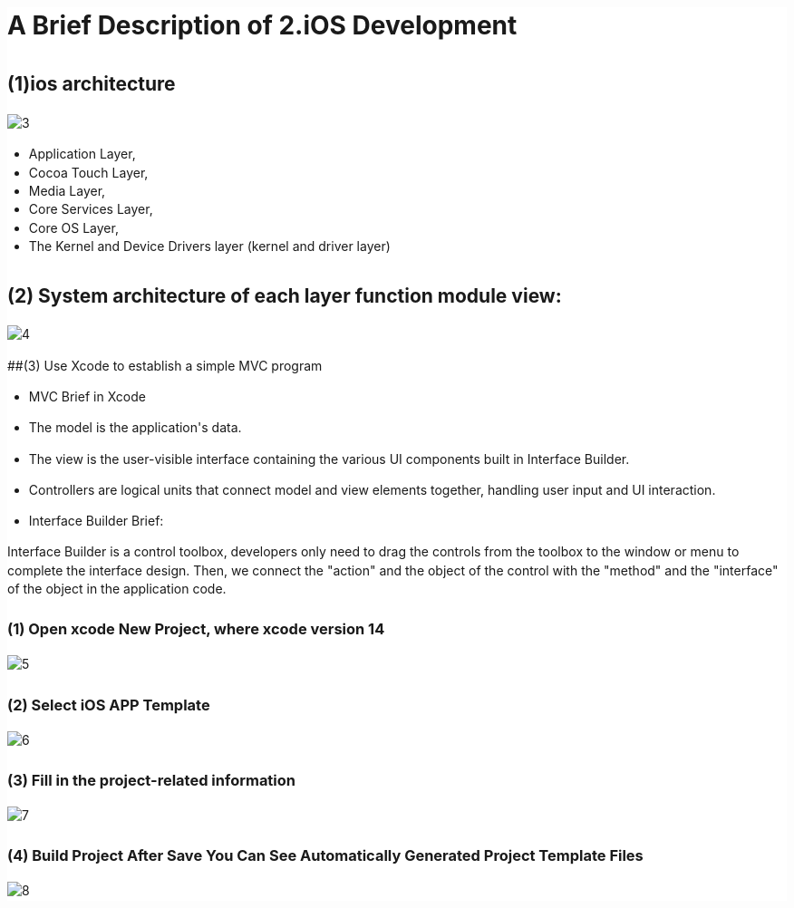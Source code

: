 # A Brief Description of 2.iOS Development

## (1)ios architecture

![3](./image/3.png)

- Application Layer,
- Cocoa Touch Layer,
- Media Layer,
- Core Services Layer,
- Core OS Layer,
- The Kernel and Device Drivers layer (kernel and driver layer)

## (2) System architecture of each layer function module view:

![4](./image/4.png)

##(3) Use Xcode to establish a simple MVC program

- MVC Brief in Xcode

- The model is the application's data.
- The view is the user-visible interface containing the various UI components built in Interface Builder.
- Controllers are logical units that connect model and view elements together, handling user input and UI interaction.

- Interface Builder Brief:

Interface Builder is a control toolbox, developers only need to drag the controls from the toolbox to the window or menu to complete the interface design. Then, we connect the "action" and the object of the control with the "method" and the "interface" of the object in the application code.

### (1) Open xcode New Project, where xcode version 14

![5](./image/5.png)

### (2) Select iOS APP Template

![6](./image/6.png)

### (3) Fill in the project-related information

![7](./image/7.png)

### (4) Build Project After Save You Can See Automatically Generated Project Template Files

![8](./image/8.png)
